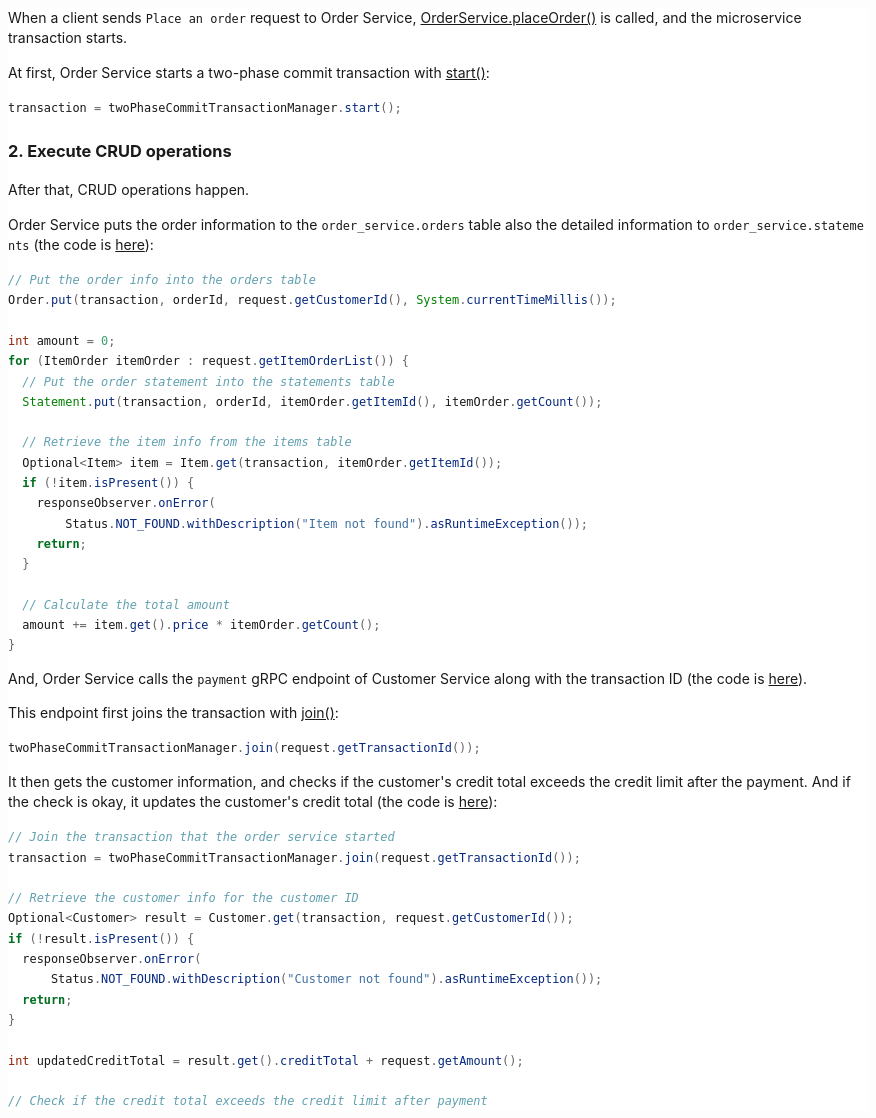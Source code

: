 When a client sends `Place an order` request to Order Service, [OrderService.placeOrder()](order-service/src/main/java/sample/order/OrderService.java#L102-L103) is called, and the microservice transaction starts.

At first, Order Service starts a two-phase commit transaction with [start()](order-service/src/main/java/sample/order/OrderService.java#L109):
```java
transaction = twoPhaseCommitTransactionManager.start();
```

### 2. Execute CRUD operations

After that, CRUD operations happen.

Order Service puts the order information to the `order_service.orders` table also the detailed information to `order_service.statements` (the code is [here](order-service/src/main/java/sample/order/OrderService.java#L111-L129)):
```java
// Put the order info into the orders table
Order.put(transaction, orderId, request.getCustomerId(), System.currentTimeMillis());

int amount = 0;
for (ItemOrder itemOrder : request.getItemOrderList()) {
  // Put the order statement into the statements table
  Statement.put(transaction, orderId, itemOrder.getItemId(), itemOrder.getCount());

  // Retrieve the item info from the items table
  Optional<Item> item = Item.get(transaction, itemOrder.getItemId());
  if (!item.isPresent()) {
    responseObserver.onError(
        Status.NOT_FOUND.withDescription("Item not found").asRuntimeException());
    return;
  }

  // Calculate the total amount
  amount += item.get().price * itemOrder.getCount();
}
```

And, Order Service calls the `payment` gRPC endpoint of Customer Service along with the transaction ID (the code is [here](order-service/src/main/java/sample/order/OrderService.java#L132)).

This endpoint first joins the transaction with [join()](customer-service/src/main/java/sample/customer/CustomerService.java#L173):

```java
twoPhaseCommitTransactionManager.join(request.getTransactionId());
```

It then gets the customer information, and checks if the customer's credit total exceeds the credit limit after the payment.
And if the check is okay, it updates the customer's credit total (the code is [here](customer-service/src/main/java/sample/customer/CustomerService.java#L172-L195)):
```java
// Join the transaction that the order service started
transaction = twoPhaseCommitTransactionManager.join(request.getTransactionId());

// Retrieve the customer info for the customer ID
Optional<Customer> result = Customer.get(transaction, request.getCustomerId());
if (!result.isPresent()) {
  responseObserver.onError(
      Status.NOT_FOUND.withDescription("Customer not found").asRuntimeException());
  return;
}

int updatedCreditTotal = result.get().creditTotal + request.getAmount();

// Check if the credit total exceeds the credit limit after payment
```